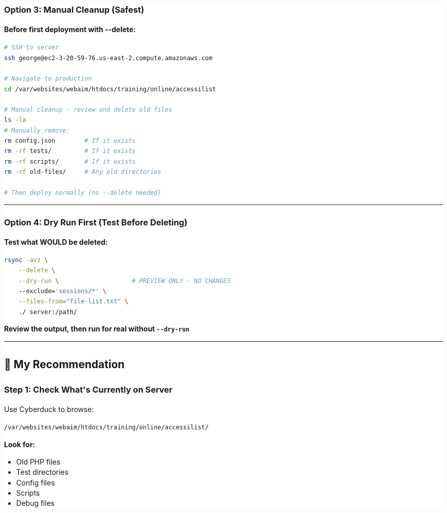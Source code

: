 
### **Option 3: Manual Cleanup (Safest)**

**Before first deployment with --delete:**

```bash
# SSH to server
ssh george@ec2-3-20-59-76.us-east-2.compute.amazonaws.com

# Navigate to production
cd /var/websites/webaim/htdocs/training/online/accessilist

# Manual cleanup - review and delete old files
ls -la
# Manually remove:
rm config.json        # If it exists
rm -rf tests/         # If it exists
rm -rf scripts/       # If it exists
rm -rf old-files/     # Any old directories

# Then deploy normally (no --delete needed)
```

---

### **Option 4: Dry Run First (Test Before Deleting)**

**Test what WOULD be deleted:**

```bash
rsync -avz \
    --delete \
    --dry-run \                    # PREVIEW ONLY - NO CHANGES
    --exclude='sessions/*' \
    --files-from="file-list.txt" \
    ./ server:/path/
```

**Review the output, then run for real without `--dry-run`**

---

## 🎯 My Recommendation

### **Step 1: Check What's Currently on Server**

Use Cyberduck to browse:
```
/var/websites/webaim/htdocs/training/online/accessilist/
```

**Look for:**
- Old PHP files
- Test directories
- Config files
- Scripts
- Debug files
